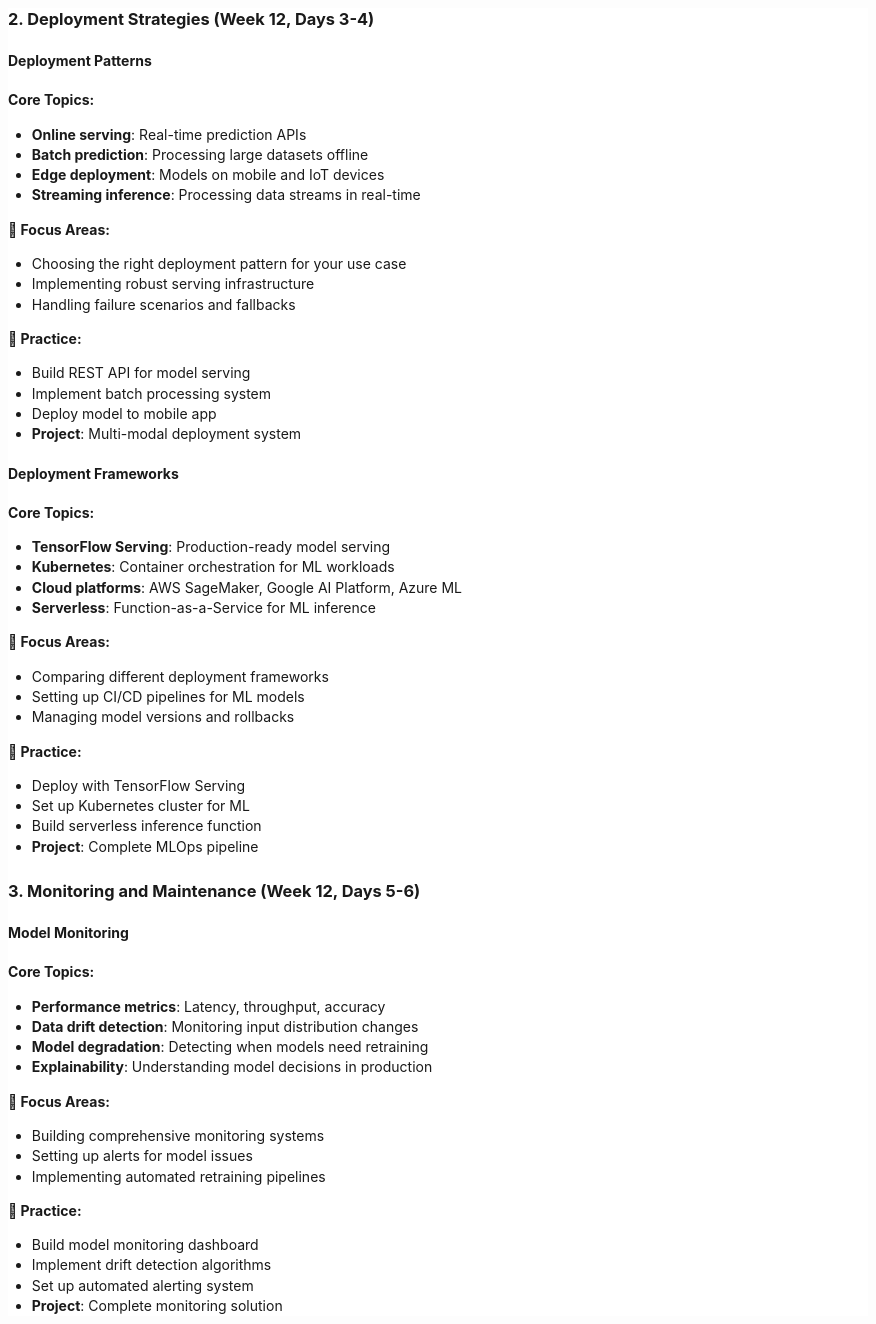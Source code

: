 ### 2. **Deployment Strategies** (Week 12, Days 3-4)

#### **Deployment Patterns**
**Core Topics:**
- **Online serving**: Real-time prediction APIs
- **Batch prediction**: Processing large datasets offline
- **Edge deployment**: Models on mobile and IoT devices
- **Streaming inference**: Processing data streams in real-time

**🎯 Focus Areas:**
- Choosing the right deployment pattern for your use case
- Implementing robust serving infrastructure
- Handling failure scenarios and fallbacks

**💪 Practice:**
- Build REST API for model serving
- Implement batch processing system
- Deploy model to mobile app
- **Project**: Multi-modal deployment system

#### **Deployment Frameworks**
**Core Topics:**
- **TensorFlow Serving**: Production-ready model serving
- **Kubernetes**: Container orchestration for ML workloads
- **Cloud platforms**: AWS SageMaker, Google AI Platform, Azure ML
- **Serverless**: Function-as-a-Service for ML inference

**🎯 Focus Areas:**
- Comparing different deployment frameworks
- Setting up CI/CD pipelines for ML models
- Managing model versions and rollbacks

**💪 Practice:**
- Deploy with TensorFlow Serving
- Set up Kubernetes cluster for ML
- Build serverless inference function
- **Project**: Complete MLOps pipeline

### 3. **Monitoring and Maintenance** (Week 12, Days 5-6)

#### **Model Monitoring**
**Core Topics:**
- **Performance metrics**: Latency, throughput, accuracy
- **Data drift detection**: Monitoring input distribution changes
- **Model degradation**: Detecting when models need retraining
- **Explainability**: Understanding model decisions in production

**🎯 Focus Areas:**
- Building comprehensive monitoring systems
- Setting up alerts for model issues
- Implementing automated retraining pipelines

**💪 Practice:**
- Build model monitoring dashboard
- Implement drift detection algorithms
- Set up automated alerting system
- **Project**: Complete monitoring solution
